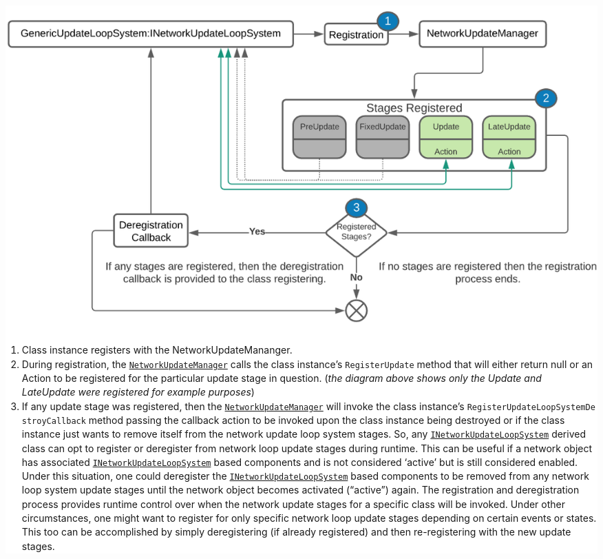 ![](0000-NetworkProcessingHook/NULSRegistrationProcess.png)
1. Class instance registers with the NetworkUpdateMananger.
2. During registration, the [```NetworkUpdateManager```](https://github.com/Unity-Technologies/com.unity.multiplayer.mlapi/blob/develop/com.unity.multiplayer.mlapi/Runtime/Core/NetworkUpdateManager.cs) calls the class instance’s ```RegisterUpdate``` method that will either return null or an Action to be registered for the particular update stage in question.  (*the diagram above shows only the Update and LateUpdate were registered for example purposes*)
3. If any update stage was registered, then the [```NetworkUpdateManager```](https://github.com/Unity-Technologies/com.unity.multiplayer.mlapi/blob/develop/com.unity.multiplayer.mlapi/Runtime/Core/NetworkUpdateManager.cs) will invoke the class instance’s ```RegisterUpdateLoopSystemDestroyCallback``` method passing the callback action to be invoked upon the class instance being destroyed or if the class instance just wants to remove itself from the network update loop system stages.
So, any [```INetworkUpdateLoopSystem```](https://github.com/Unity-Technologies/com.unity.multiplayer.mlapi/blob/develop/com.unity.multiplayer.mlapi/Runtime/Core/NetworkUpdateLoopSystem.cs) derived class can opt to register or deregister from network loop update stages during runtime.  This can be useful if a network object has associated [```INetworkUpdateLoopSystem```](https://github.com/Unity-Technologies/com.unity.multiplayer.mlapi/blob/develop/com.unity.multiplayer.mlapi/Runtime/Core/NetworkUpdateLoopSystem.cs) based components and is not considered ‘active’ but is still considered enabled.  Under this situation, one could deregister the [```INetworkUpdateLoopSystem```](https://github.com/Unity-Technologies/com.unity.multiplayer.mlapi/blob/develop/com.unity.multiplayer.mlapi/Runtime/Core/NetworkUpdateLoopSystem.cs) based components to be removed from any network loop system update stages until the network object becomes activated (“active”) again.  The registration and deregistration process provides runtime control over when the network update stages for a specific class will be invoked.  Under other circumstances, one might want to register for only specific network loop update stages depending on certain events or states.  This too can be accomplished by simply deregistering (if already registered) and then re-registering with the new update stages.

